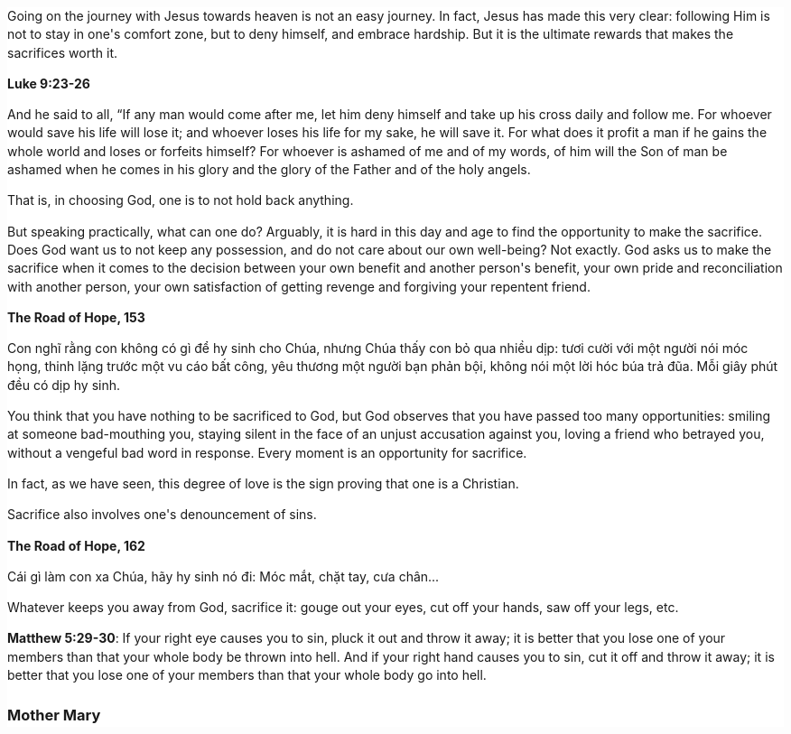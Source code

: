 Going on the journey with Jesus towards heaven is not an easy journey. In fact, Jesus has made this very clear: following Him is not to stay in one's comfort zone, but to deny himself, and embrace hardship. But it is the ultimate rewards that makes the sacrifices worth it.

<box type="tip">

**Luke 9:23-26**

And he said to all, “If any man would come after me, let him deny himself and take up his cross daily and follow me. For whoever would save his life will lose it; and whoever loses his life for my sake, he will save it. For what does it profit a man if he gains the whole world and loses or forfeits himself? For whoever is ashamed of me and of my words, of him will the Son of man be ashamed when he comes in his glory and the glory of the Father and of the holy angels.

</box>

That is, in choosing God, one is to not hold back anything.

But speaking practically, what can one do? Arguably, it is hard in this day and age to find the opportunity to make the sacrifice. Does God want us to not keep any possession, and do not care about our own well-being? Not exactly. God asks us to make the sacrifice when it comes to the decision between your own benefit and another person's benefit, your own pride and reconciliation with another person, your own satisfaction of getting revenge and forgiving your repentent friend.

<box type="tip">

**The Road of Hope, 153**

Con nghĩ rằng con không có gì để hy sinh cho Chúa, nhưng Chúa thấy con bỏ qua nhiều dịp: tươi cười với một người nói móc họng, thinh lặng trước một vu cáo bất công, yêu thương một người bạn phản bội, không nói một lời hóc búa trả đũa. Mỗi giây phút đều có dịp hy sinh.

You think that you have nothing to be sacrificed to God, but God observes that you have passed too many opportunities: smiling at someone bad-mouthing you, staying silent in the face of an unjust accusation against you, loving a friend who betrayed you, without a vengeful bad word in response. Every moment is an opportunity for sacrifice.

</box>

In fact, as we have seen, this degree of love is the sign proving that one is a Christian.

Sacrifice also involves one's denouncement of sins.

<box type="tip">

**The Road of Hope, 162**

Cái gì làm con xa Chúa, hãy hy sinh nó đi: Móc mắt, chặt tay, cưa chân...

Whatever keeps you away from God, sacrifice it: gouge out your eyes, cut off your hands, saw off your legs, etc.

**Matthew 5:29-30**: If your right eye causes you to sin, pluck it out and throw it away; it is better that you lose one of your members than that your whole body be thrown into hell. And if your right hand causes you to sin, cut it off and throw it away; it is better that you lose one of your members than that your whole body go into hell.

</box>

### Mother Mary
